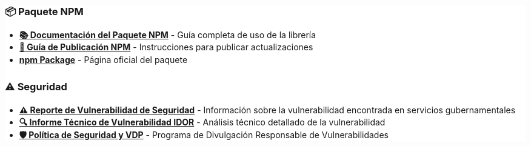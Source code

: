 ### 📦 Paquete NPM
- **[📚 Documentación del Paquete NPM](./NPM_README.md)** - Guía completa de uso de la librería
- **[🚀 Guía de Publicación NPM](./NPM_PUBLISHING.md)** - Instrucciones para publicar actualizaciones
- **[npm Package](https://www.npmjs.com/package/ci-validation)** - Página oficial del paquete

### ⚠️ Seguridad
- **[⚠️ Reporte de Vulnerabilidad de Seguridad](./SECURITY_VULNERABILITY.md)** - Información sobre la vulnerabilidad encontrada en servicios gubernamentales
- **[🔍 Informe Técnico de Vulnerabilidad IDOR](./TECHNICAL_VULNERABILITY_REPORT.md)** - Análisis técnico detallado de la vulnerabilidad
- **[🛡️ Política de Seguridad y VDP](./SECURITY.md)** - Programa de Divulgación Responsable de Vulnerabilidades
